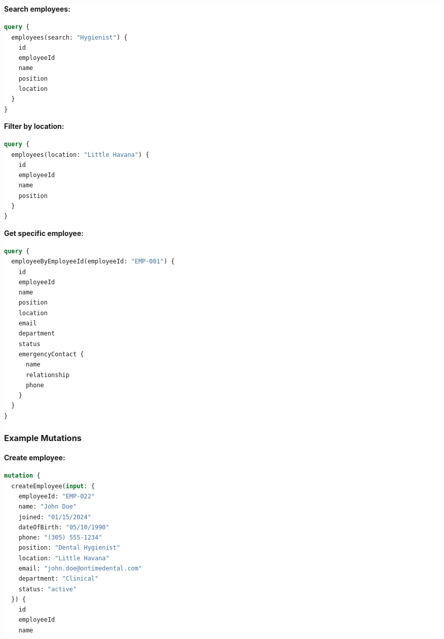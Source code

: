 **Search employees:**
```graphql
query {
  employees(search: "Hygienist") {
    id
    employeeId
    name
    position
    location
  }
}
```

**Filter by location:**
```graphql
query {
  employees(location: "Little Havana") {
    id
    employeeId
    name
    position
  }
}
```

**Get specific employee:**
```graphql
query {
  employeeByEmployeeId(employeeId: "EMP-001") {
    id
    employeeId
    name
    position
    location
    email
    department
    status
    emergencyContact {
      name
      relationship
      phone
    }
  }
}
```

### Example Mutations

**Create employee:**
```graphql
mutation {
  createEmployee(input: {
    employeeId: "EMP-022"
    name: "John Doe"
    joined: "01/15/2024"
    dateOfBirth: "05/10/1990"
    phone: "(305) 555-1234"
    position: "Dental Hygienist"
    location: "Little Havana"
    email: "john.doe@ontimedental.com"
    department: "Clinical"
    status: "active"
  }) {
    id
    employeeId
    name
```